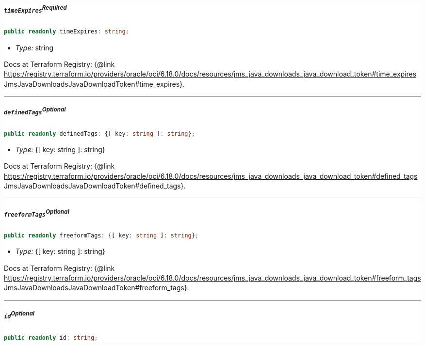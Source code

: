 
##### `timeExpires`<sup>Required</sup> <a name="timeExpires" id="rhizo-co-terraform-provider-oci.jmsJavaDownloadsJavaDownloadToken.JmsJavaDownloadsJavaDownloadTokenConfig.property.timeExpires"></a>

```typescript
public readonly timeExpires: string;
```

- *Type:* string

Docs at Terraform Registry: {@link https://registry.terraform.io/providers/oracle/oci/6.18.0/docs/resources/jms_java_downloads_java_download_token#time_expires JmsJavaDownloadsJavaDownloadToken#time_expires}.

---

##### `definedTags`<sup>Optional</sup> <a name="definedTags" id="rhizo-co-terraform-provider-oci.jmsJavaDownloadsJavaDownloadToken.JmsJavaDownloadsJavaDownloadTokenConfig.property.definedTags"></a>

```typescript
public readonly definedTags: {[ key: string ]: string};
```

- *Type:* {[ key: string ]: string}

Docs at Terraform Registry: {@link https://registry.terraform.io/providers/oracle/oci/6.18.0/docs/resources/jms_java_downloads_java_download_token#defined_tags JmsJavaDownloadsJavaDownloadToken#defined_tags}.

---

##### `freeformTags`<sup>Optional</sup> <a name="freeformTags" id="rhizo-co-terraform-provider-oci.jmsJavaDownloadsJavaDownloadToken.JmsJavaDownloadsJavaDownloadTokenConfig.property.freeformTags"></a>

```typescript
public readonly freeformTags: {[ key: string ]: string};
```

- *Type:* {[ key: string ]: string}

Docs at Terraform Registry: {@link https://registry.terraform.io/providers/oracle/oci/6.18.0/docs/resources/jms_java_downloads_java_download_token#freeform_tags JmsJavaDownloadsJavaDownloadToken#freeform_tags}.

---

##### `id`<sup>Optional</sup> <a name="id" id="rhizo-co-terraform-provider-oci.jmsJavaDownloadsJavaDownloadToken.JmsJavaDownloadsJavaDownloadTokenConfig.property.id"></a>

```typescript
public readonly id: string;
```
